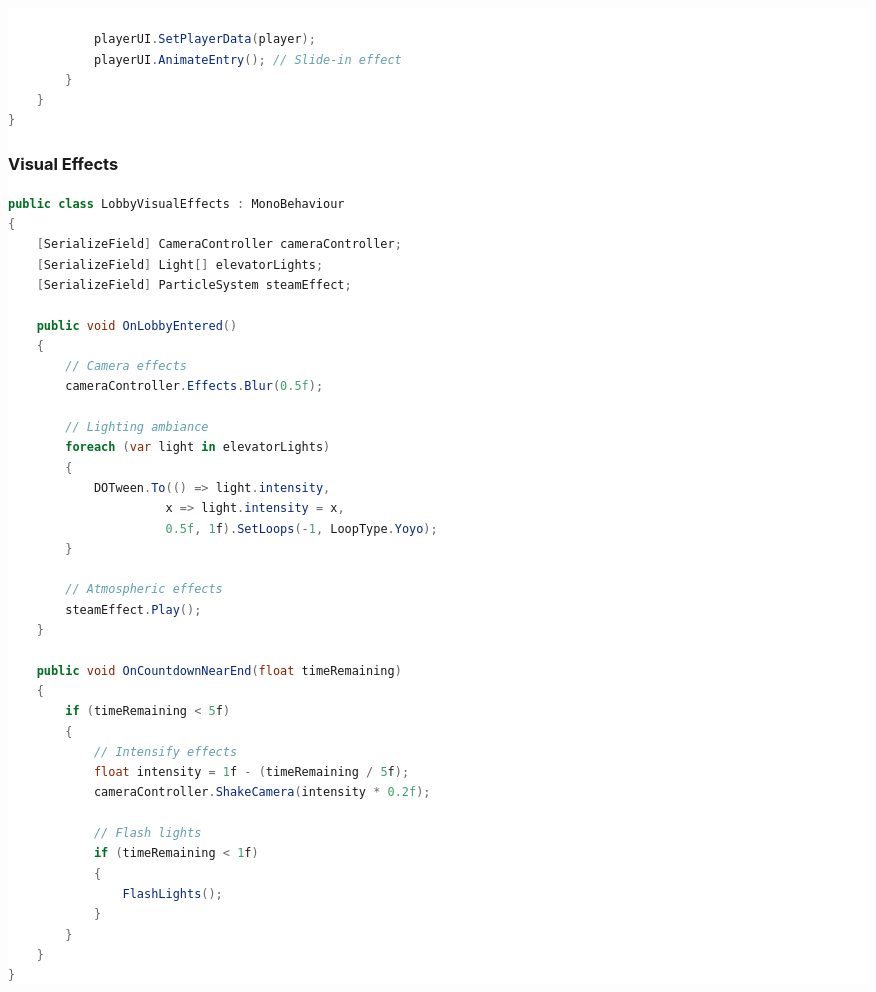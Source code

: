 ```csharp
            
            playerUI.SetPlayerData(player);
            playerUI.AnimateEntry(); // Slide-in effect
        }
    }
}
```

### Visual Effects
```csharp
public class LobbyVisualEffects : MonoBehaviour
{
    [SerializeField] CameraController cameraController;
    [SerializeField] Light[] elevatorLights;
    [SerializeField] ParticleSystem steamEffect;
    
    public void OnLobbyEntered()
    {
        // Camera effects
        cameraController.Effects.Blur(0.5f);
        
        // Lighting ambiance
        foreach (var light in elevatorLights)
        {
            DOTween.To(() => light.intensity, 
                      x => light.intensity = x, 
                      0.5f, 1f).SetLoops(-1, LoopType.Yoyo);
        }
        
        // Atmospheric effects
        steamEffect.Play();
    }
    
    public void OnCountdownNearEnd(float timeRemaining)
    {
        if (timeRemaining < 5f)
        {
            // Intensify effects
            float intensity = 1f - (timeRemaining / 5f);
            cameraController.ShakeCamera(intensity * 0.2f);
            
            // Flash lights
            if (timeRemaining < 1f)
            {
                FlashLights();
            }
        }
    }
}
```
